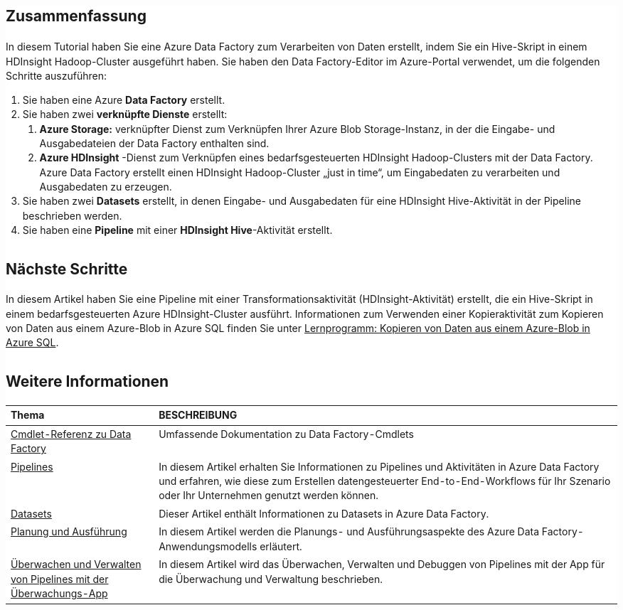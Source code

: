 ## <a name="summary"></a>Zusammenfassung
In diesem Tutorial haben Sie eine Azure Data Factory zum Verarbeiten von Daten erstellt, indem Sie ein Hive-Skript in einem HDInsight Hadoop-Cluster ausgeführt haben. Sie haben den Data Factory-Editor im Azure-Portal verwendet, um die folgenden Schritte auszuführen:

1. Sie haben eine Azure **Data Factory** erstellt.
2. Sie haben zwei **verknüpfte Dienste** erstellt:
   1. **Azure Storage:** verknüpfter Dienst zum Verknüpfen Ihrer Azure Blob Storage-Instanz, in der die Eingabe- und Ausgabedateien der Data Factory enthalten sind.
   2. **Azure HDInsight** -Dienst zum Verknüpfen eines bedarfsgesteuerten HDInsight Hadoop-Clusters mit der Data Factory. Azure Data Factory erstellt einen HDInsight Hadoop-Cluster „just in time“, um Eingabedaten zu verarbeiten und Ausgabedaten zu erzeugen.
3. Sie haben zwei **Datasets** erstellt, in denen Eingabe- und Ausgabedaten für eine HDInsight Hive-Aktivität in der Pipeline beschrieben werden.
4. Sie haben eine **Pipeline** mit einer **HDInsight Hive**-Aktivität erstellt.

## <a name="next-steps"></a>Nächste Schritte
In diesem Artikel haben Sie eine Pipeline mit einer Transformationsaktivität (HDInsight-Aktivität) erstellt, die ein Hive-Skript in einem bedarfsgesteuerten Azure HDInsight-Cluster ausführt. Informationen zum Verwenden einer Kopieraktivität zum Kopieren von Daten aus einem Azure-Blob in Azure SQL finden Sie unter [Lernprogramm: Kopieren von Daten aus einem Azure-Blob in Azure SQL](data-factory-copy-data-from-azure-blob-storage-to-sql-database.md).

## <a name="see-also"></a>Weitere Informationen

| Thema | BESCHREIBUNG |
|:--- |:--- |
| [Cmdlet-Referenz zu Data Factory](/powershell/module/az.datafactory) |Umfassende Dokumentation zu Data Factory-Cmdlets |
| [Pipelines](data-factory-create-pipelines.md) |In diesem Artikel erhalten Sie Informationen zu Pipelines und Aktivitäten in Azure Data Factory und erfahren, wie diese zum Erstellen datengesteuerter End-to-End-Workflows für Ihr Szenario oder Ihr Unternehmen genutzt werden können. |
| [Datasets](data-factory-create-datasets.md) |Dieser Artikel enthält Informationen zu Datasets in Azure Data Factory. |
| [Planung und Ausführung](data-factory-scheduling-and-execution.md) |In diesem Artikel werden die Planungs- und Ausführungsaspekte des Azure Data Factory-Anwendungsmodells erläutert. |
| [Überwachen und Verwalten von Pipelines mit der Überwachungs-App](data-factory-monitor-manage-app.md) |In diesem Artikel wird das Überwachen, Verwalten und Debuggen von Pipelines mit der App für die Überwachung und Verwaltung beschrieben. |
